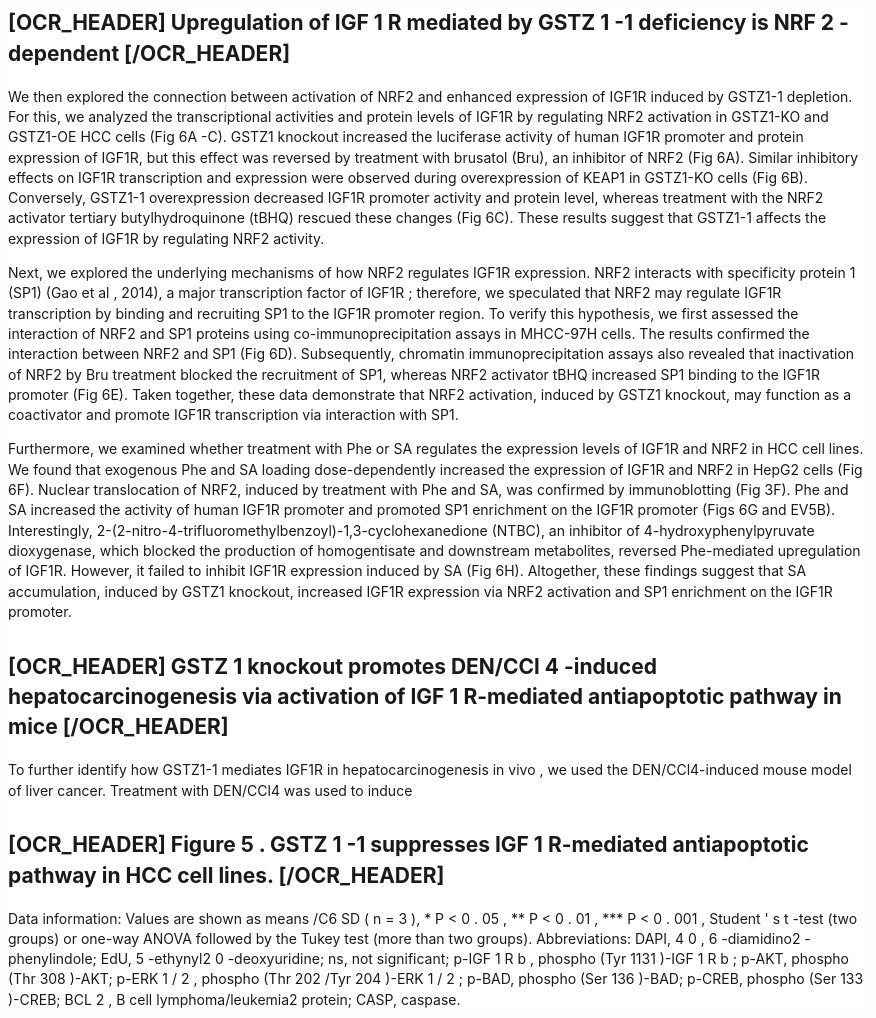 ## [OCR\_HEADER] Upregulation of IGF 1 R mediated by GSTZ 1 -1 deficiency is NRF 2 -dependent [/OCR\_HEADER]

We then explored the connection between activation of NRF2 and enhanced expression of IGF1R induced by GSTZ1-1 depletion. For this, we analyzed the transcriptional activities and protein levels of IGF1R by regulating NRF2 activation in GSTZ1-KO and GSTZ1-OE HCC cells (Fig 6A -C). GSTZ1 knockout increased the luciferase activity of human IGF1R promoter and protein expression of IGF1R, but this effect was reversed by treatment with brusatol (Bru), an inhibitor of NRF2 (Fig 6A). Similar inhibitory effects on IGF1R transcription and expression were observed during overexpression of KEAP1 in GSTZ1-KO cells (Fig 6B). Conversely, GSTZ1-1 overexpression decreased IGF1R promoter activity and protein level, whereas treatment with the NRF2 activator tertiary butylhydroquinone (tBHQ) rescued these changes (Fig 6C). These results suggest that GSTZ1-1 affects the expression of IGF1R by regulating NRF2 activity.

Next, we explored the underlying mechanisms of how NRF2 regulates IGF1R expression. NRF2 interacts with specificity protein 1 (SP1) (Gao et al , 2014), a major transcription factor of IGF1R ; therefore, we speculated that NRF2 may regulate IGF1R transcription by binding and recruiting SP1 to the IGF1R promoter region. To verify this hypothesis, we first assessed the interaction of NRF2 and SP1 proteins using co-immunoprecipitation assays in MHCC-97H cells. The results confirmed the interaction between NRF2 and SP1 (Fig 6D). Subsequently, chromatin immunoprecipitation assays also revealed that inactivation of NRF2 by Bru treatment blocked the recruitment of SP1, whereas NRF2 activator tBHQ increased SP1 binding to the IGF1R promoter (Fig 6E). Taken together, these data demonstrate that NRF2 activation, induced by GSTZ1 knockout, may function as a coactivator and promote IGF1R transcription via interaction with SP1.

Furthermore, we examined whether treatment with Phe or SA regulates the expression levels of IGF1R and NRF2 in HCC cell lines. We found that exogenous Phe and SA loading dose-dependently increased the expression of IGF1R and NRF2 in HepG2 cells (Fig 6F). Nuclear translocation of NRF2, induced by treatment with Phe and SA, was confirmed by immunoblotting (Fig 3F). Phe and SA increased the activity of human IGF1R promoter and promoted SP1 enrichment on the IGF1R promoter (Figs 6G and EV5B). Interestingly, 2-(2-nitro-4-trifluoromethylbenzoyl)-1,3-cyclohexanedione (NTBC), an inhibitor of 4-hydroxyphenylpyruvate dioxygenase, which blocked the production of homogentisate and downstream metabolites, reversed Phe-mediated upregulation of IGF1R. However, it failed to inhibit IGF1R expression induced by SA (Fig 6H). Altogether, these findings suggest that SA accumulation, induced by GSTZ1 knockout, increased IGF1R expression via NRF2 activation and SP1 enrichment on the IGF1R promoter.

## [OCR\_HEADER] GSTZ 1 knockout promotes DEN/CCl 4 -induced hepatocarcinogenesis via activation of IGF 1 R-mediated antiapoptotic pathway in mice [/OCR\_HEADER]

To further identify how GSTZ1-1 mediates IGF1R in hepatocarcinogenesis in vivo , we used the DEN/CCl4-induced mouse model of liver cancer. Treatment with DEN/CCl4 was used to induce

## [OCR\_HEADER] Figure 5 . GSTZ 1 -1 suppresses IGF 1 R-mediated antiapoptotic pathway in HCC cell lines. [/OCR\_HEADER]

Data information: Values are shown as means /C6 SD ( n = 3 ), * P &lt; 0 . 05 , ** P &lt; 0 . 01 , *** P &lt; 0 . 001 , Student ' s t -test (two groups) or one-way ANOVA followed by the Tukey test (more than two groups). Abbreviations: DAPI, 4 0 , 6 -diamidino2 -phenylindole; EdU, 5 -ethynyl2 0 -deoxyuridine; ns, not significant; p-IGF 1 R b , phospho (Tyr 1131 )-IGF 1 R b ; p-AKT, phospho (Thr 308 )-AKT; p-ERK 1 / 2 , phospho (Thr 202 /Tyr 204 )-ERK 1 / 2 ; p-BAD, phospho (Ser 136 )-BAD; p-CREB, phospho (Ser 133 )-CREB; BCL 2 , B cell lymphoma/leukemia2 protein; CASP, caspase.
